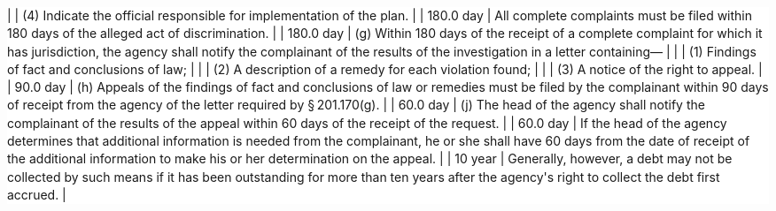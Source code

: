 |            |               (4) Indicate the official responsible for implementation of the plan.                                                                                                                                                                                                                                                                                                                                                                                                                                                                |
| 180.0 day  | All complete complaints must be filed within 180 days of the alleged act of discrimination.                                                                                                                                                                                                                                                                                                                                                                                                                                                        |
| 180.0 day  | (g) Within 180 days of the receipt of a complete complaint for which it has jurisdiction, the agency shall notify the complainant of the results of the investigation in a letter containing&#8212;                                                                                                                                                                                                                                                                                                                                                |
|            |               (1) Findings of fact and conclusions of law;                                                                                                                                                                                                                                                                                                                                                                                                                                                                                         |
|            |               (2) A description of a remedy for each violation found;                                                                                                                                                                                                                                                                                                                                                                                                                                                                              |
|            |               (3) A notice of the right to appeal.                                                                                                                                                                                                                                                                                                                                                                                                                                                                                                 |
| 90.0 day   | (h) Appeals of the findings of fact and conclusions of law or remedies must be filed by the complainant within 90 days of receipt from the agency of the letter required by &#167;&#8201;201.170(g).                                                                                                                                                                                                                                                                                                                                               |
| 60.0 day   | (j) The head of the agency shall notify the complainant of the results of the appeal within 60 days of the receipt of the request.                                                                                                                                                                                                                                                                                                                                                                                                                 |
| 60.0 day   | If the head of the agency determines that additional information is needed from the complainant, he or she shall have 60 days from the date of receipt of the additional information to make his or her determination on the appeal.                                                                                                                                                                                                                                                                                                               |
| 10 year    | Generally, however, a debt may not be collected by such means if it has been outstanding for more than ten years after the agency's right to collect the debt first accrued.                                                                                                                                                                                                                                                                                                                                                                       |